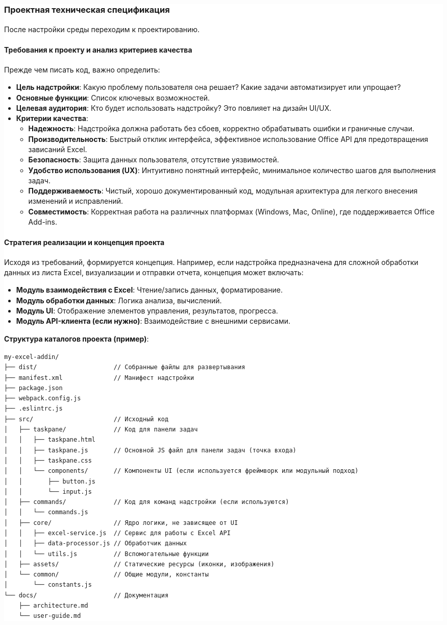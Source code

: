 ### Проектная техническая спецификация

После настройки среды переходим к проектированию.

#### Требования к проекту и анализ критериев качества

Прежде чем писать код, важно определить:

* **Цель надстройки**: Какую проблему пользователя она решает? Какие задачи автоматизирует или упрощает?
* **Основные функции**: Список ключевых возможностей.
* **Целевая аудитория**: Кто будет использовать надстройку? Это повлияет на дизайн UI/UX.
* **Критерии качества**:
  * **Надежность**: Надстройка должна работать без сбоев, корректно обрабатывать ошибки и граничные случаи.
  * **Производительность**: Быстрый отклик интерфейса, эффективное использование Office API для предотвращения зависаний Excel.
  * **Безопасность**: Защита данных пользователя, отсутствие уязвимостей.
  * **Удобство использования (UX)**: Интуитивно понятный интерфейс, минимальное количество шагов для выполнения задач.
  * **Поддерживаемость**: Чистый, хорошо документированный код, модульная архитектура для легкого внесения изменений и исправлений.
  * **Совместимость**: Корректная работа на различных платформах (Windows, Mac, Online), где поддерживается Office Add-ins.

#### Стратегия реализации и концепция проекта

Исходя из требований, формируется концепция. Например, если надстройка предназначена для сложной обработки данных из листа Excel, визуализации и отправки отчета, концепция может включать:

* **Модуль взаимодействия с Excel**: Чтение/запись данных, форматирование.
* **Модуль обработки данных**: Логика анализа, вычислений.
* **Модуль UI**: Отображение элементов управления, результатов, прогресса.
* **Модуль API-клиента (если нужно)**: Взаимодействие с внешними сервисами.

**Структура каталогов проекта (пример)**:

```text
my-excel-addin/
├── dist/                     // Собранные файлы для развертывания
├── manifest.xml              // Манифест надстройки
├── package.json
├── webpack.config.js
├── .eslintrc.js
├── src/                      // Исходный код
│   ├── taskpane/             // Код для панели задач
│   │   ├── taskpane.html
│   │   ├── taskpane.js       // Основной JS файл для панели задач (точка входа)
│   │   ├── taskpane.css
│   │   └── components/       // Компоненты UI (если используется фреймворк или модульный подход)
│   │       ├── button.js
│   │       └── input.js
│   ├── commands/             // Код для команд надстройки (если используются)
│   │   └── commands.js
│   ├── core/                 // Ядро логики, не зависящее от UI
│   │   ├── excel-service.js  // Сервис для работы с Excel API
│   │   ├── data-processor.js // Обработчик данных
│   │   └── utils.js          // Вспомогательные функции
│   ├── assets/               // Статические ресурсы (иконки, изображения)
│   └── common/               // Общие модули, константы
│       └── constants.js
└── docs/                     // Документация
    ├── architecture.md
    └── user-guide.md
```
